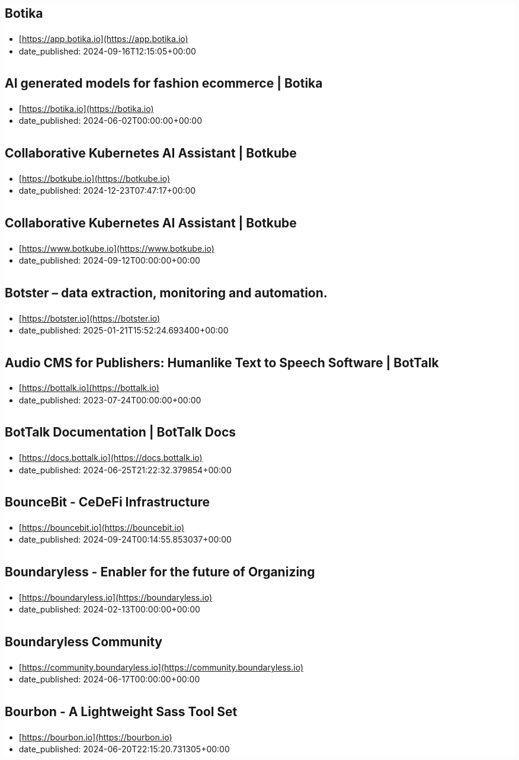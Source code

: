  ## Botika
 - [https://app.botika.io](https://app.botika.io)
 - date_published: 2024-09-16T12:15:05+00:00

 ## AI generated models for fashion ecommerce | Botika
 - [https://botika.io](https://botika.io)
 - date_published: 2024-06-02T00:00:00+00:00

 ## Collaborative Kubernetes AI Assistant | Botkube
 - [https://botkube.io](https://botkube.io)
 - date_published: 2024-12-23T07:47:17+00:00

 ## Collaborative Kubernetes AI Assistant | Botkube
 - [https://www.botkube.io](https://www.botkube.io)
 - date_published: 2024-09-12T00:00:00+00:00

 ## Botster – data extraction, monitoring and automation.
 - [https://botster.io](https://botster.io)
 - date_published: 2025-01-21T15:52:24.693400+00:00

 ## Audio CMS for Publishers: Humanlike Text to Speech Software | BotTalk
 - [https://bottalk.io](https://bottalk.io)
 - date_published: 2023-07-24T00:00:00+00:00

 ## BotTalk Documentation | BotTalk Docs
 - [https://docs.bottalk.io](https://docs.bottalk.io)
 - date_published: 2024-06-25T21:22:32.379854+00:00

 ## BounceBit - CeDeFi Infrastructure
 - [https://bouncebit.io](https://bouncebit.io)
 - date_published: 2024-09-24T00:14:55.853037+00:00

 ## Boundaryless - Enabler for the future of Organizing
 - [https://boundaryless.io](https://boundaryless.io)
 - date_published: 2024-02-13T00:00:00+00:00

 ## Boundaryless Community
 - [https://community.boundaryless.io](https://community.boundaryless.io)
 - date_published: 2024-06-17T00:00:00+00:00

 ## Bourbon - A Lightweight Sass Tool Set
 - [https://bourbon.io](https://bourbon.io)
 - date_published: 2024-06-20T22:15:20.731305+00:00
